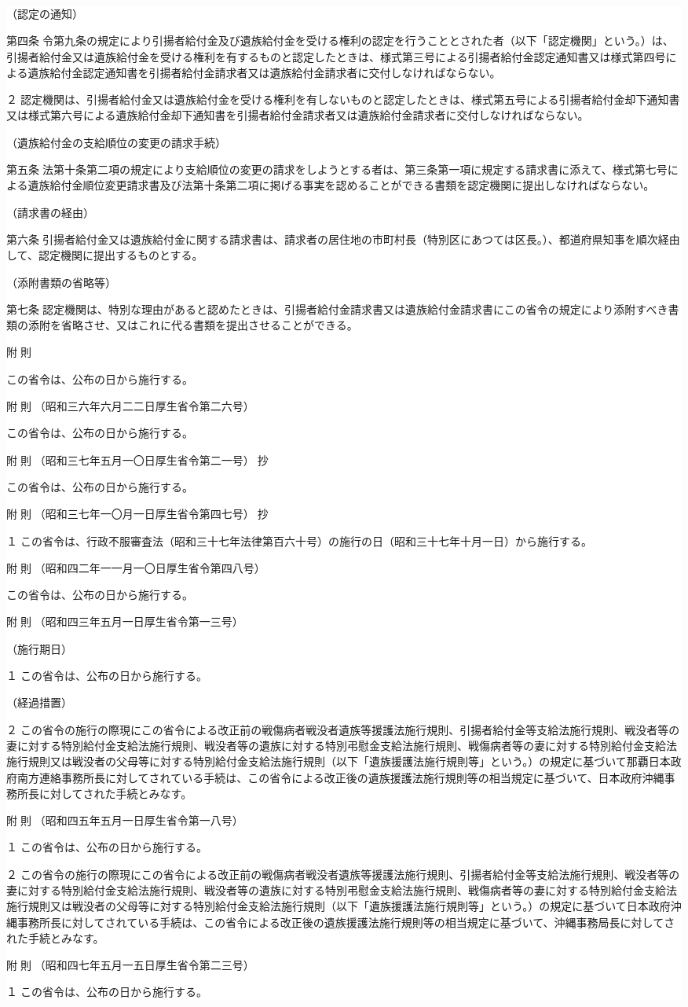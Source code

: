 （認定の通知）

第四条 令第九条の規定により引揚者給付金及び遺族給付金を受ける権利の認定を行うこととされた者（以下「認定機関」という。）は、引揚者給付金又は遺族給付金を受ける権利を有するものと認定したときは、様式第三号による引揚者給付金認定通知書又は様式第四号による遺族給付金認定通知書を引揚者給付金請求者又は遺族給付金請求者に交付しなければならない。

２ 認定機関は、引揚者給付金又は遺族給付金を受ける権利を有しないものと認定したときは、様式第五号による引揚者給付金却下通知書又は様式第六号による遺族給付金却下通知書を引揚者給付金請求者又は遺族給付金請求者に交付しなければならない。

（遺族給付金の支給順位の変更の請求手続）

第五条 法第十条第二項の規定により支給順位の変更の請求をしようとする者は、第三条第一項に規定する請求書に添えて、様式第七号による遺族給付金順位変更請求書及び法第十条第二項に掲げる事実を認めることができる書類を認定機関に提出しなければならない。

（請求書の経由）

第六条 引揚者給付金又は遺族給付金に関する請求書は、請求者の居住地の市町村長（特別区にあつては区長。）、都道府県知事を順次経由して、認定機関に提出するものとする。

（添附書類の省略等）

第七条 認定機関は、特別な理由があると認めたときは、引揚者給付金請求書又は遺族給付金請求書にこの省令の規定により添附すべき書類の添附を省略させ、又はこれに代る書類を提出させることができる。

附 則

この省令は、公布の日から施行する。

附 則 （昭和三六年六月二二日厚生省令第二六号）

この省令は、公布の日から施行する。

附 則 （昭和三七年五月一〇日厚生省令第二一号） 抄

この省令は、公布の日から施行する。

附 則 （昭和三七年一〇月一日厚生省令第四七号） 抄

１ この省令は、行政不服審査法（昭和三十七年法律第百六十号）の施行の日（昭和三十七年十月一日）から施行する。

附 則 （昭和四二年一一月一〇日厚生省令第四八号）

この省令は、公布の日から施行する。

附 則 （昭和四三年五月一日厚生省令第一三号）

（施行期日）

１ この省令は、公布の日から施行する。

（経過措置）

２ この省令の施行の際現にこの省令による改正前の戦傷病者戦没者遺族等援護法施行規則、引揚者給付金等支給法施行規則、戦没者等の妻に対する特別給付金支給法施行規則、戦没者等の遺族に対する特別弔慰金支給法施行規則、戦傷病者等の妻に対する特別給付金支給法施行規則又は戦没者の父母等に対する特別給付金支給法施行規則（以下「遺族援護法施行規則等」という。）の規定に基づいて那覇日本政府南方連絡事務所長に対してされている手続は、この省令による改正後の遺族援護法施行規則等の相当規定に基づいて、日本政府沖縄事務所長に対してされた手続とみなす。

附 則 （昭和四五年五月一日厚生省令第一八号）

１ この省令は、公布の日から施行する。

２ この省令の施行の際現にこの省令による改正前の戦傷病者戦没者遺族等援護法施行規則、引揚者給付金等支給法施行規則、戦没者等の妻に対する特別給付金支給法施行規則、戦没者等の遺族に対する特別弔慰金支給法施行規則、戦傷病者等の妻に対する特別給付金支給法施行規則又は戦没者の父母等に対する特別給付金支給法施行規則（以下「遺族援護法施行規則等」という。）の規定に基づいて日本政府沖縄事務所長に対してされている手続は、この省令による改正後の遺族援護法施行規則等の相当規定に基づいて、沖縄事務局長に対してされた手続とみなす。

附 則 （昭和四七年五月一五日厚生省令第二三号）

１ この省令は、公布の日から施行する。
